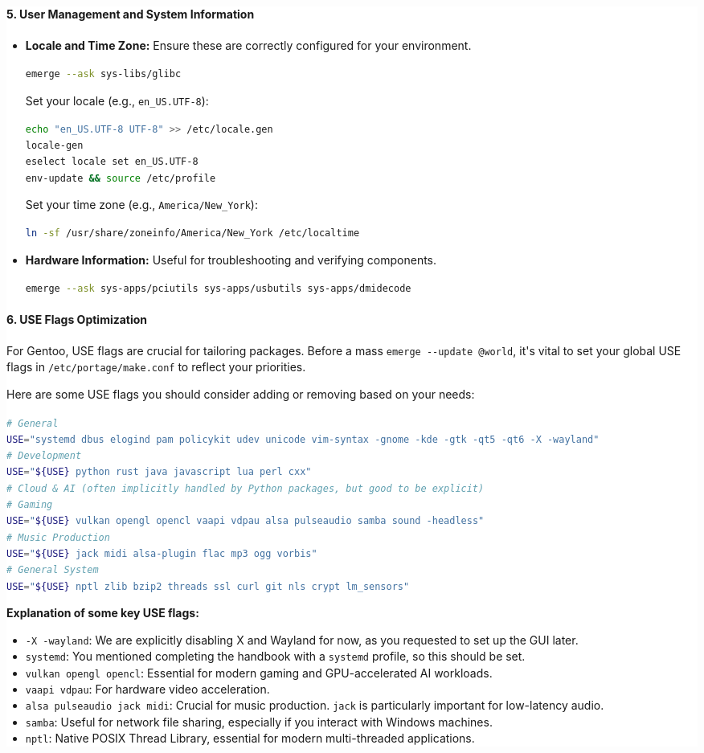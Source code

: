 #### 5\. User Management and System Information

  * **Locale and Time Zone:**
    Ensure these are correctly configured for your environment.

    ```bash
    emerge --ask sys-libs/glibc
    ```

    Set your locale (e.g., `en_US.UTF-8`):

    ```bash
    echo "en_US.UTF-8 UTF-8" >> /etc/locale.gen
    locale-gen
    eselect locale set en_US.UTF-8
    env-update && source /etc/profile
    ```

    Set your time zone (e.g., `America/New_York`):

    ```bash
    ln -sf /usr/share/zoneinfo/America/New_York /etc/localtime
    ```

  * **Hardware Information:**
    Useful for troubleshooting and verifying components.

    ```bash
    emerge --ask sys-apps/pciutils sys-apps/usbutils sys-apps/dmidecode
    ```

#### 6\. USE Flags Optimization

For Gentoo, USE flags are crucial for tailoring packages. Before a mass `emerge --update @world`, it's vital to set your global USE flags in `/etc/portage/make.conf` to reflect your priorities.

Here are some USE flags you should consider adding or removing based on your needs:

```bash
# General
USE="systemd dbus elogind pam policykit udev unicode vim-syntax -gnome -kde -gtk -qt5 -qt6 -X -wayland"
# Development
USE="${USE} python rust java javascript lua perl cxx"
# Cloud & AI (often implicitly handled by Python packages, but good to be explicit)
# Gaming
USE="${USE} vulkan opengl opencl vaapi vdpau alsa pulseaudio samba sound -headless"
# Music Production
USE="${USE} jack midi alsa-plugin flac mp3 ogg vorbis"
# General System
USE="${USE} nptl zlib bzip2 threads ssl curl git nls crypt lm_sensors"
```

**Explanation of some key USE flags:**

  * `-X -wayland`: We are explicitly disabling X and Wayland for now, as you requested to set up the GUI later.
  * `systemd`: You mentioned completing the handbook with a `systemd` profile, so this should be set.
  * `vulkan opengl opencl`: Essential for modern gaming and GPU-accelerated AI workloads.
  * `vaapi vdpau`: For hardware video acceleration.
  * `alsa pulseaudio jack midi`: Crucial for music production. `jack` is particularly important for low-latency audio.
  * `samba`: Useful for network file sharing, especially if you interact with Windows machines.
  * `nptl`: Native POSIX Thread Library, essential for modern multi-threaded applications.
